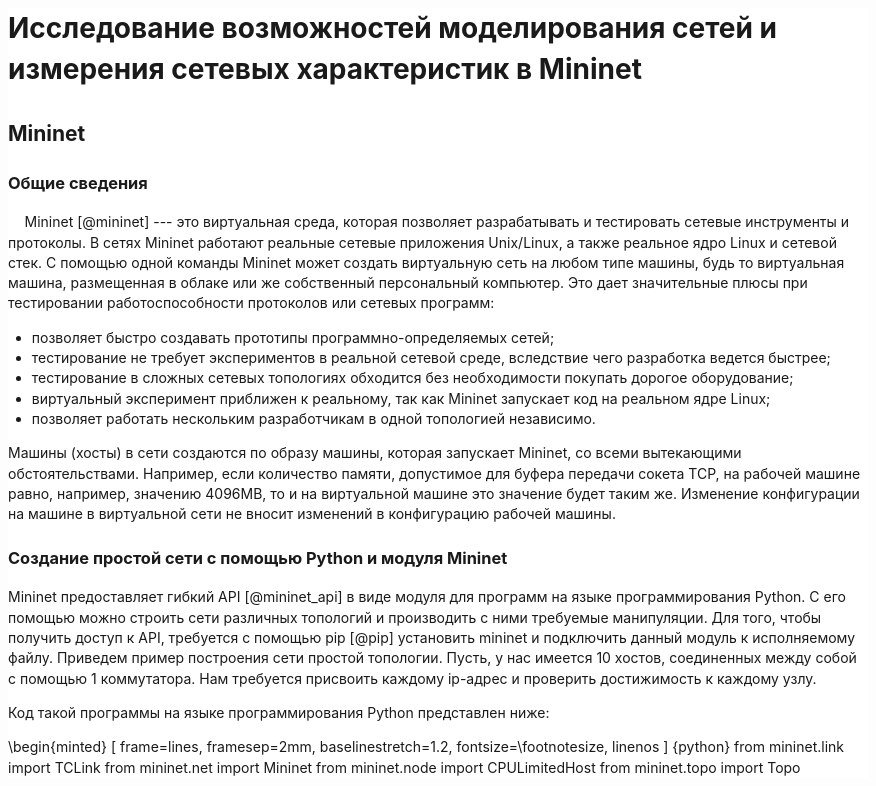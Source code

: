# Исследование возможностей моделирования сетей и измерения сетевых характеристик в Mininet

## Mininet

### Общие сведения

$\quad$Mininet [@mininet] --- это виртуальная среда, которая позволяет разрабатывать и тестировать сетевые инструменты и протоколы. В сетях Mininet работают реальные сетевые приложения Unix/Linux, а также реальное ядро Linux и сетевой стек. С помощью одной команды Mininet может создать виртуальную сеть на любом типе машины, будь то виртуальная машина, размещенная в облаке или же собственный персональный компьютер. Это дает значительные плюсы при тестировании работоспособности протоколов или сетевых программ:

  - позволяет быстро создавать прототипы программно-определяемых сетей;
  - тестирование не требует экспериментов в реальной сетевой среде, вследствие чего разработка ведется быстрее;
  - тестирование в сложных сетевых топологиях обходится без необходимости покупать дорогое оборудование;
  - виртуальный эксперимент приближен к реальному, так как Mininet запускает код на реальном ядре Linux;
  - позволяет работать нескольким разработчикам в одной топологией независимо.

Машины (хосты) в сети создаются по образу машины, которая запускает Mininet, со всеми вытекающими обстоятельствами. Например, если количество памяти, допустимое для буфера передачи сокета TCP, на рабочей машине равно, например, значению 4096MB, то и на виртуальной машине это значение будет таким же. Изменение конфигурации на машине в виртуальной сети не вносит изменений в конфигурацию рабочей машины.

### Создание простой сети с помощью Python и модуля Mininet

Mininet предоставляет гибкий API [@mininet_api] в виде модуля для программ на языке программирования Python. С его помощью можно строить сети различных топологий и производить с ними требуемые манипуляции. Для того, чтобы получить доступ к API, требуется с помощью pip [@pip] установить mininet и подключить данный модуль к исполняемому файлу. Приведем пример построения сети простой топологии. Пусть, у нас имеется 10 хостов, соединенных между собой с помощью 1 коммутатора. Нам требуется присвоить каждому ip-адрес и проверить достижимость к каждому узлу. 

Код такой программы на языке программирования Python представлен ниже:

\begin{minted}
[
frame=lines,
framesep=2mm,
baselinestretch=1.2,
fontsize=\footnotesize,
linenos
]
{python}
from mininet.link import TCLink
from mininet.net import Mininet
from mininet.node import CPULimitedHost
from mininet.topo import Topo
